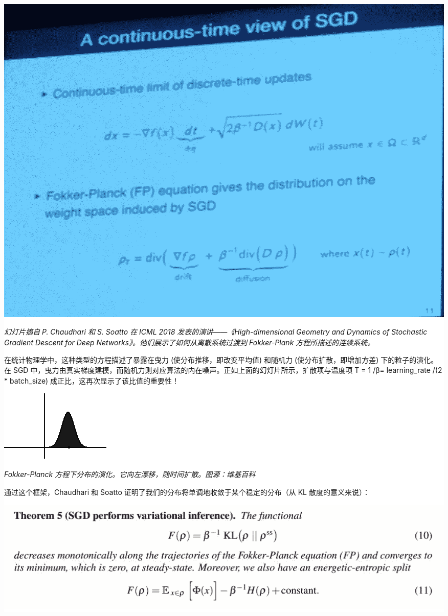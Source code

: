![](img/fd4f9146ecd99b5c0170fd7e65e584ed-fs8.png)

*幻灯片摘自 P. Chaudhari 和 S. Soatto 在 ICML 2018 发表的演讲——《High-dimensional Geometry and Dynamics of Stochastic Gradient Descent for Deep Networks》。他们展示了如何从离散系统过渡到 Fokker-Plank 方程所描述的连续系统。*

在统计物理学中，这种类型的方程描述了暴露在曳力 (使分布推移，即改变平均值) 和随机力 (使分布扩散，即增加方差) 下的粒子的演化。在 SGD 中，曳力由真实梯度建模，而随机力则对应算法的内在噪声。正如上面的幻灯片所示，扩散项与温度项 T = 1 /β= learning_rate /(2 * batch_size) 成正比，这再次显示了该比值的重要性！

![](img/7308b47c32b9058d5e6eb5cfbc824e20-fs8.png)

*Fokker-Planck 方程下分布的演化。它向左漂移，随时间扩散。图源：维基百科*

通过这个框架，Chaudhari 和 Soatto 证明了我们的分布将单调地收敛于某个稳定的分布（从 KL 散度的意义来说）：

![](img/0f2bbafc84a35aa950df18df1b262eec-fs8.png)
